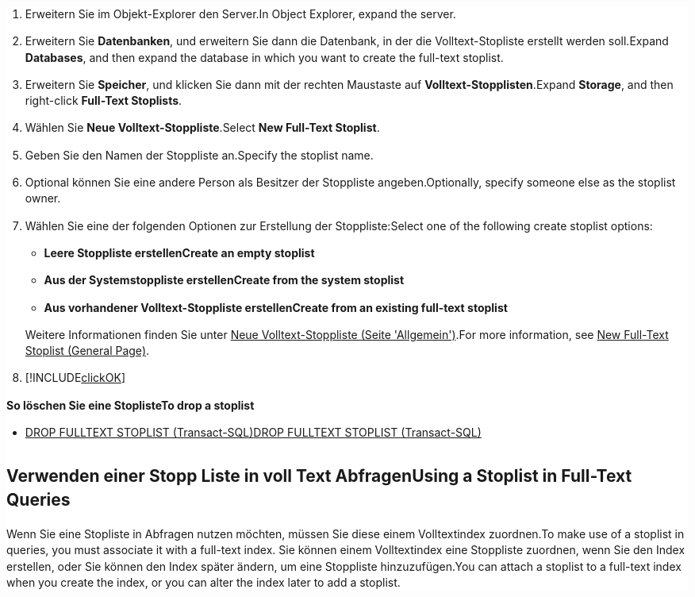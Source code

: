 1.  <span data-ttu-id="dfbf6-150">Erweitern Sie im Objekt-Explorer den Server.</span><span class="sxs-lookup"><span data-stu-id="dfbf6-150">In Object Explorer, expand the server.</span></span>  
  
2.  <span data-ttu-id="dfbf6-151">Erweitern Sie **Datenbanken**, und erweitern Sie dann die Datenbank, in der die Volltext-Stopliste erstellt werden soll.</span><span class="sxs-lookup"><span data-stu-id="dfbf6-151">Expand **Databases**, and then expand the database in which you want to create the full-text stoplist.</span></span>  
  
3.  <span data-ttu-id="dfbf6-152">Erweitern Sie **Speicher**, und klicken Sie dann mit der rechten Maustaste auf **Volltext-Stopplisten**.</span><span class="sxs-lookup"><span data-stu-id="dfbf6-152">Expand **Storage**, and then right-click **Full-Text Stoplists**.</span></span>  
  
4.  <span data-ttu-id="dfbf6-153">Wählen Sie **Neue Volltext-Stoppliste**.</span><span class="sxs-lookup"><span data-stu-id="dfbf6-153">Select **New Full-Text Stoplist**.</span></span>  
  
5.  <span data-ttu-id="dfbf6-154">Geben Sie den Namen der Stoppliste an.</span><span class="sxs-lookup"><span data-stu-id="dfbf6-154">Specify the stoplist name.</span></span>  
  
6.  <span data-ttu-id="dfbf6-155">Optional können Sie eine andere Person als Besitzer der Stoppliste angeben.</span><span class="sxs-lookup"><span data-stu-id="dfbf6-155">Optionally, specify someone else as the stoplist owner.</span></span>  
  
7.  <span data-ttu-id="dfbf6-156">Wählen Sie eine der folgenden Optionen zur Erstellung der Stoppliste:</span><span class="sxs-lookup"><span data-stu-id="dfbf6-156">Select one of the following create stoplist options:</span></span>  
  
    -   <span data-ttu-id="dfbf6-157">**Leere Stoppliste erstellen**</span><span class="sxs-lookup"><span data-stu-id="dfbf6-157">**Create an empty stoplist**</span></span>  
  
    -   <span data-ttu-id="dfbf6-158">**Aus der Systemstoppliste erstellen**</span><span class="sxs-lookup"><span data-stu-id="dfbf6-158">**Create from the system stoplist**</span></span>  
  
    -   <span data-ttu-id="dfbf6-159">**Aus vorhandener Volltext-Stoppliste erstellen**</span><span class="sxs-lookup"><span data-stu-id="dfbf6-159">**Create from an existing full-text stoplist**</span></span>  
  
     <span data-ttu-id="dfbf6-160">Weitere Informationen finden Sie unter [Neue Volltext-Stoppliste &#40;Seite 'Allgemein'&#41;](../../integration-services/general-page-of-integration-services-designers-options.md).</span><span class="sxs-lookup"><span data-stu-id="dfbf6-160">For more information, see [New Full-Text Stoplist &#40;General Page&#41;](../../integration-services/general-page-of-integration-services-designers-options.md).</span></span>  
  
8.  [!INCLUDE[clickOK](../../../includes/clickok-md.md)]  
  
 <span data-ttu-id="dfbf6-161">**So löschen Sie eine Stopliste**</span><span class="sxs-lookup"><span data-stu-id="dfbf6-161">**To drop a stoplist**</span></span>  
  
-   [<span data-ttu-id="dfbf6-162">DROP FULLTEXT STOPLIST &#40;Transact-SQL&#41;</span><span class="sxs-lookup"><span data-stu-id="dfbf6-162">DROP FULLTEXT STOPLIST &#40;Transact-SQL&#41;</span></span>](/sql/t-sql/statements/drop-fulltext-stoplist-transact-sql)  
  
  
##  <a name="using-a-stoplist-in-full-text-queries"></a><a name="queries"></a><span data-ttu-id="dfbf6-163">Verwenden einer Stopp Liste in voll Text Abfragen</span><span class="sxs-lookup"><span data-stu-id="dfbf6-163">Using a Stoplist in Full-Text Queries</span></span>  
 <span data-ttu-id="dfbf6-164">Wenn Sie eine Stopliste in Abfragen nutzen möchten, müssen Sie diese einem Volltextindex zuordnen.</span><span class="sxs-lookup"><span data-stu-id="dfbf6-164">To make use of a stoplist in queries, you must associate it with a full-text index.</span></span> <span data-ttu-id="dfbf6-165">Sie können einem Volltextindex eine Stoppliste zuordnen, wenn Sie den Index erstellen, oder Sie können den Index später ändern, um eine Stoppliste hinzuzufügen.</span><span class="sxs-lookup"><span data-stu-id="dfbf6-165">You can attach a stoplist to a full-text index when you create the index, or you can alter the index later to add a stoplist.</span></span>  
  